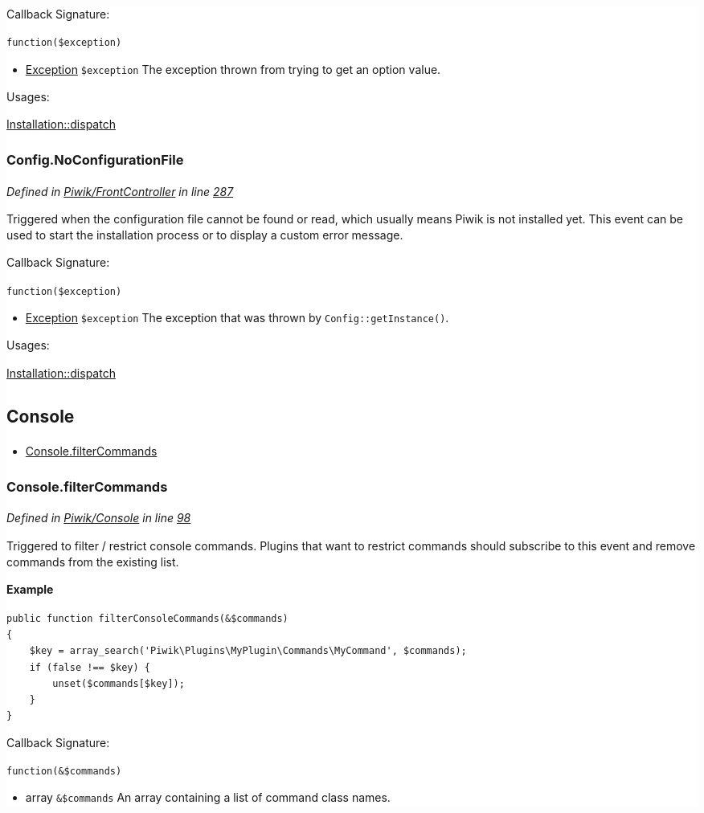 Callback Signature:
<pre><code>function($exception)</code></pre>

- [Exception](http://php.net/class.Exception) `$exception` The exception thrown from trying to get an option value.

Usages:

[Installation::dispatch](https://github.com/piwik/piwik/blob/2.10.0-b3/plugins/Installation/Installation.php#L86)


### Config.NoConfigurationFile

*Defined in [Piwik/FrontController](https://github.com/piwik/piwik/blob/2.10.0-b3/core/FrontController.php) in line [287](https://github.com/piwik/piwik/blob/2.10.0-b3/core/FrontController.php#L287)*

Triggered when the configuration file cannot be found or read, which usually means Piwik is not installed yet. This event can be used to start the installation process or to display a custom error message.

Callback Signature:
<pre><code>function($exception)</code></pre>

- [Exception](http://php.net/class.Exception) `$exception` The exception that was thrown by `Config::getInstance()`.

Usages:

[Installation::dispatch](https://github.com/piwik/piwik/blob/2.10.0-b3/plugins/Installation/Installation.php#L86)

## Console

- [Console.filterCommands](#consolefiltercommands)

### Console.filterCommands

*Defined in [Piwik/Console](https://github.com/piwik/piwik/blob/2.10.0-b3/core/Console.php) in line [98](https://github.com/piwik/piwik/blob/2.10.0-b3/core/Console.php#L98)*

Triggered to filter / restrict console commands. Plugins that want to restrict commands
should subscribe to this event and remove commands from the existing list.

**Example**

    public function filterConsoleCommands(&$commands)
    {
        $key = array_search('Piwik\Plugins\MyPlugin\Commands\MyCommand', $commands);
        if (false !== $key) {
            unset($commands[$key]);
        }
    }

Callback Signature:
<pre><code>function(&amp;$commands)</code></pre>

- array `&$commands` An array containing a list of command class names.
